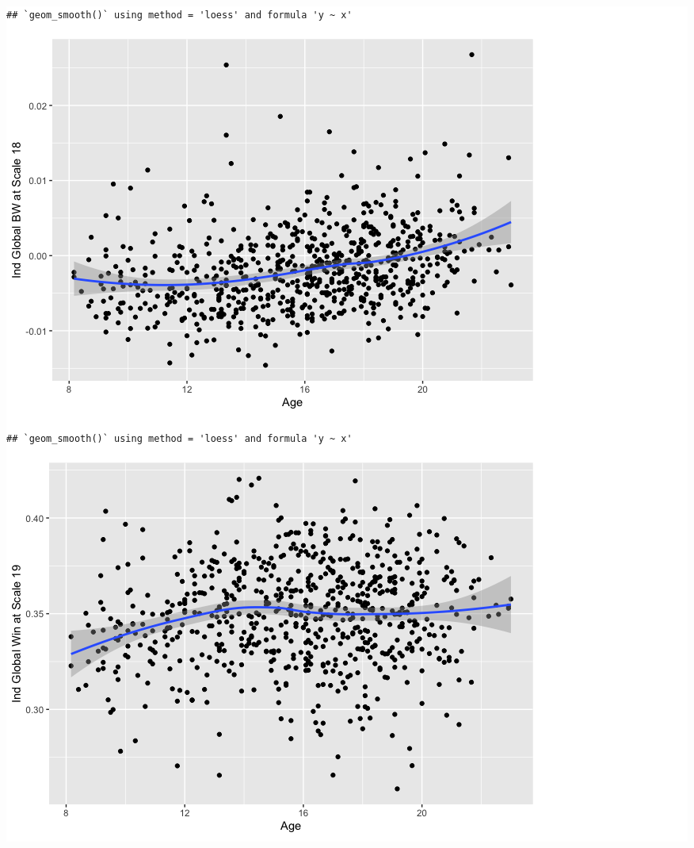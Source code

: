     ## `geom_smooth()` using method = 'loess' and formula 'y ~ x'

![](BwRsqCentricOverview_files/figure-markdown_github/unnamed-chunk-4-34.png)

    ## `geom_smooth()` using method = 'loess' and formula 'y ~ x'

![](BwRsqCentricOverview_files/figure-markdown_github/unnamed-chunk-4-35.png)
